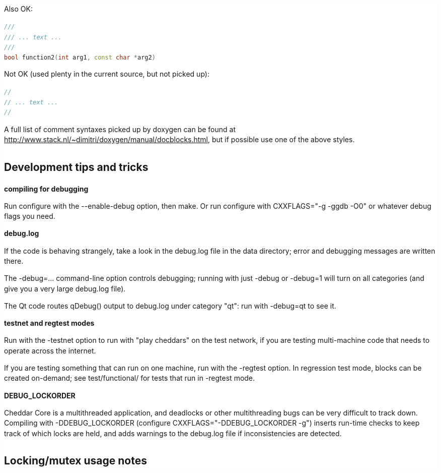 Also OK:

```c++
///
/// ... text ...
///
bool function2(int arg1, const char *arg2)
```

Not OK (used plenty in the current source, but not picked up):

```c++
//
// ... text ...
//
```

A full list of comment syntaxes picked up by doxygen can be found at http://www.stack.nl/~dimitri/doxygen/manual/docblocks.html,
but if possible use one of the above styles.

## Development tips and tricks

**compiling for debugging**

Run configure with the --enable-debug option, then make. Or run configure with
CXXFLAGS="-g -ggdb -O0" or whatever debug flags you need.

**debug.log**

If the code is behaving strangely, take a look in the debug.log file in the data directory;
error and debugging messages are written there.

The -debug=... command-line option controls debugging; running with just -debug or -debug=1 will turn
on all categories (and give you a very large debug.log file).

The Qt code routes qDebug() output to debug.log under category "qt": run with -debug=qt
to see it.

**testnet and regtest modes**

Run with the -testnet option to run with "play cheddars" on the test network, if you
are testing multi-machine code that needs to operate across the internet.

If you are testing something that can run on one machine, run with the -regtest option.
In regression test mode, blocks can be created on-demand; see test/functional/ for tests
that run in -regtest mode.

**DEBUG_LOCKORDER**

Cheddar Core is a multithreaded application, and deadlocks or other multithreading bugs
can be very difficult to track down. Compiling with -DDEBUG_LOCKORDER (configure
CXXFLAGS="-DDEBUG_LOCKORDER -g") inserts run-time checks to keep track of which locks
are held, and adds warnings to the debug.log file if inconsistencies are detected.

## Locking/mutex usage notes
